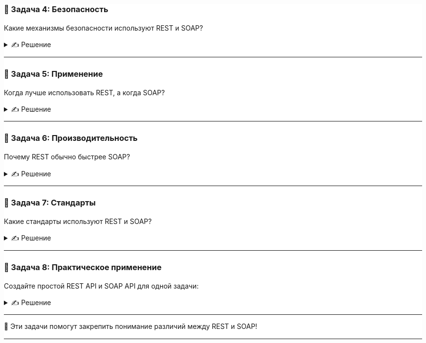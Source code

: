 ### 📌 Задача 4: Безопасность
Какие механизмы безопасности используют REST и SOAP?
<details><summary>✍ Решение</summary></details>

---

### 📌 Задача 5: Применение
Когда лучше использовать REST, а когда SOAP?
<details><summary>✍ Решение</summary></details>

---

### 📌 Задача 6: Производительность
Почему REST обычно быстрее SOAP?
<details><summary>✍ Решение</summary></details>

---

### 📌 Задача 7: Стандарты
Какие стандарты используют REST и SOAP?
<details><summary>✍ Решение</summary></details>

---

### 📌 Задача 8: Практическое применение
Создайте простой REST API и SOAP API для одной задачи:
<details><summary>✍ Решение</summary></details>

---

🎉 Эти задачи помогут закрепить понимание различий между REST и SOAP!

--- 